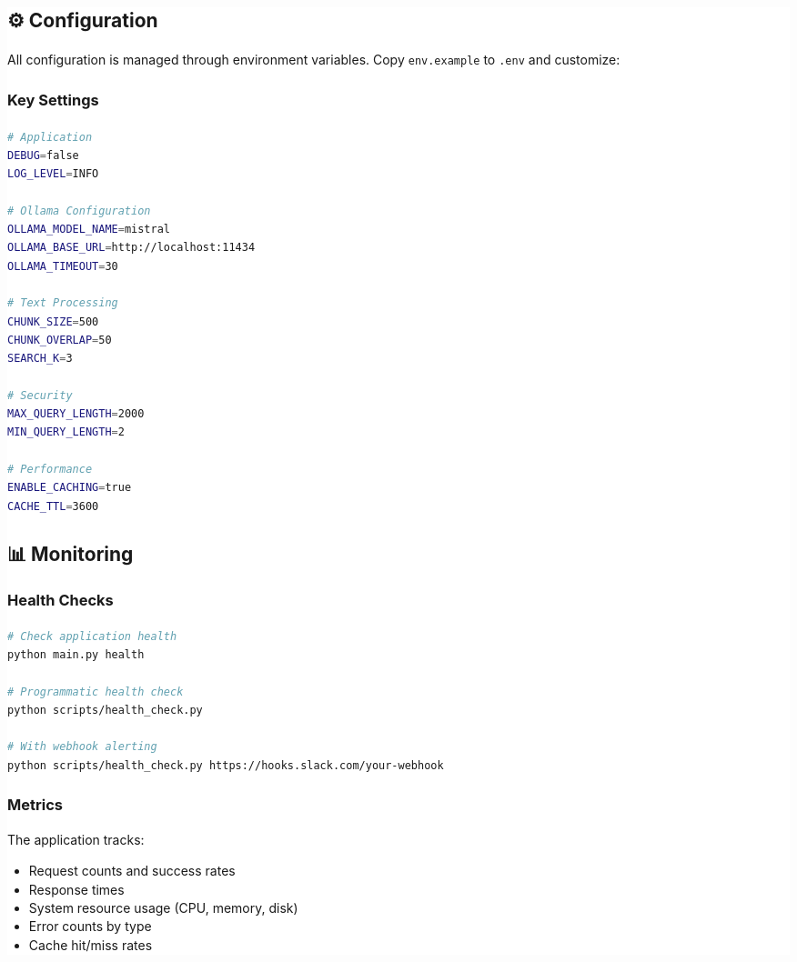 
## ⚙️ Configuration

All configuration is managed through environment variables. Copy `env.example` to `.env` and customize:

### Key Settings

```bash
# Application
DEBUG=false
LOG_LEVEL=INFO

# Ollama Configuration
OLLAMA_MODEL_NAME=mistral
OLLAMA_BASE_URL=http://localhost:11434
OLLAMA_TIMEOUT=30

# Text Processing
CHUNK_SIZE=500
CHUNK_OVERLAP=50
SEARCH_K=3

# Security
MAX_QUERY_LENGTH=2000
MIN_QUERY_LENGTH=2

# Performance
ENABLE_CACHING=true
CACHE_TTL=3600
```

## 📊 Monitoring

### Health Checks

```bash
# Check application health
python main.py health

# Programmatic health check
python scripts/health_check.py

# With webhook alerting
python scripts/health_check.py https://hooks.slack.com/your-webhook
```

### Metrics

The application tracks:
- Request counts and success rates
- Response times
- System resource usage (CPU, memory, disk)
- Error counts by type
- Cache hit/miss rates
